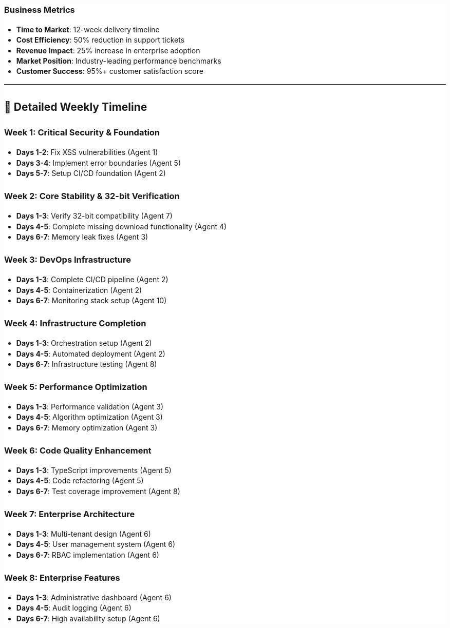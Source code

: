 ### **Business Metrics**
- **Time to Market**: 12-week delivery timeline
- **Cost Efficiency**: 50% reduction in support tickets
- **Revenue Impact**: 25% increase in enterprise adoption
- **Market Position**: Industry-leading performance benchmarks
- **Customer Success**: 95%+ customer satisfaction score

---

## 📅 Detailed Weekly Timeline

### **Week 1: Critical Security & Foundation**
- **Days 1-2**: Fix XSS vulnerabilities (Agent 1)
- **Days 3-4**: Implement error boundaries (Agent 5)
- **Days 5-7**: Setup CI/CD foundation (Agent 2)

### **Week 2: Core Stability & 32-bit Verification**
- **Days 1-3**: Verify 32-bit compatibility (Agent 7)
- **Days 4-5**: Complete missing download functionality (Agent 4)
- **Days 6-7**: Memory leak fixes (Agent 3)

### **Week 3: DevOps Infrastructure**
- **Days 1-3**: Complete CI/CD pipeline (Agent 2)
- **Days 4-5**: Containerization (Agent 2)
- **Days 6-7**: Monitoring stack setup (Agent 10)

### **Week 4: Infrastructure Completion**
- **Days 1-3**: Orchestration setup (Agent 2)
- **Days 4-5**: Automated deployment (Agent 2)
- **Days 6-7**: Infrastructure testing (Agent 8)

### **Week 5: Performance Optimization**
- **Days 1-3**: Performance validation (Agent 3)
- **Days 4-5**: Algorithm optimization (Agent 3)
- **Days 6-7**: Memory optimization (Agent 3)

### **Week 6: Code Quality Enhancement**
- **Days 1-3**: TypeScript improvements (Agent 5)
- **Days 4-5**: Code refactoring (Agent 5)
- **Days 6-7**: Test coverage improvement (Agent 8)

### **Week 7: Enterprise Architecture**
- **Days 1-3**: Multi-tenant design (Agent 6)
- **Days 4-5**: User management system (Agent 6)
- **Days 6-7**: RBAC implementation (Agent 6)

### **Week 8: Enterprise Features**
- **Days 1-3**: Administrative dashboard (Agent 6)
- **Days 4-5**: Audit logging (Agent 6)
- **Days 6-7**: High availability setup (Agent 6)
